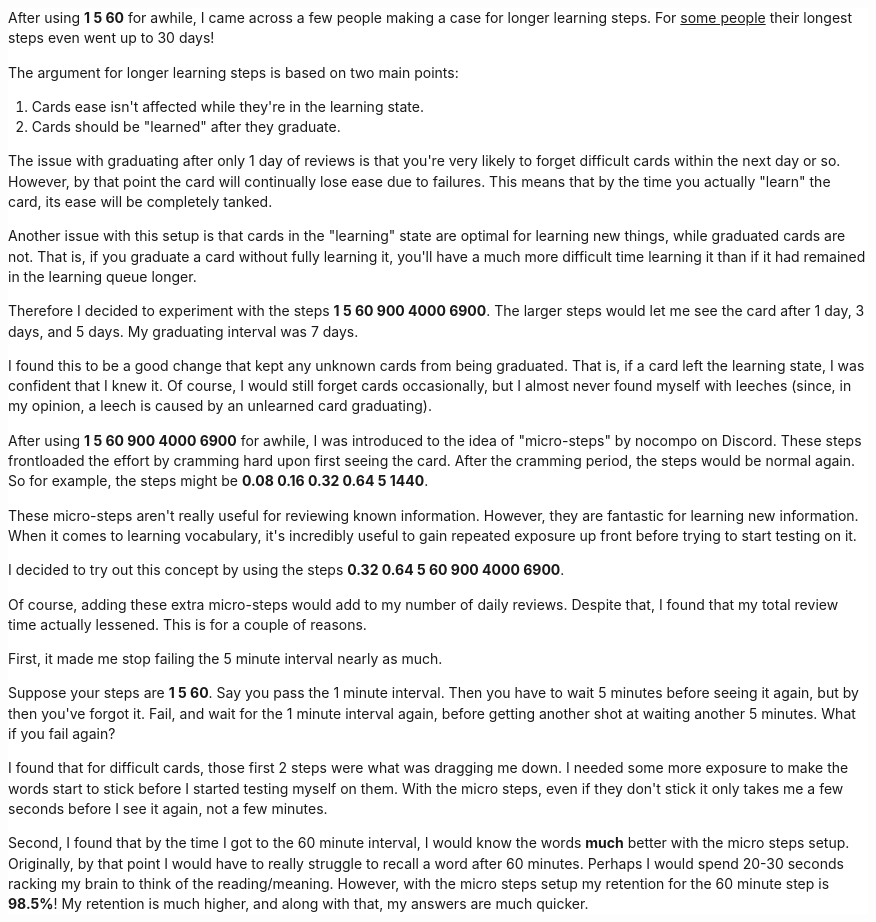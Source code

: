 

After using **1 5 60** for awhile, I came across a few people making a case for longer learning steps. For [some people](https://eshapard.github.io/anki/what-anki-learning-steps-to-use.html) their longest steps even went up to 30 days!

The argument for longer learning steps is based on two main points:

1. Cards ease isn't affected while they're in the learning state.
2. Cards should be "learned" after they graduate.

The issue with graduating after only 1 day of reviews is that you're very likely to forget difficult cards within the next day or so. However, by that point the card will continually lose ease due to failures. This means that by the time you actually "learn" the card, its ease will be completely tanked.

Another issue with this setup is that cards in the "learning" state are optimal for learning new things, while graduated cards are not. That is, if you graduate a card without fully learning it, you'll have a much more difficult time learning it than if it had remained in the learning queue longer.

Therefore I decided to experiment with the steps **1 5 60 900 4000 6900**. The larger steps would let me see the card after 1 day, 3 days, and 5 days. My graduating interval was 7 days.

I found this to be a good change that kept any unknown cards from being graduated. That is, if a card left the learning state, I was confident that I knew it. Of course, I would still forget cards occasionally, but I almost never found myself with leeches (since, in my opinion, a leech is caused by an unlearned card graduating).



After using **1 5 60 900 4000 6900** for awhile, I was introduced to the idea of "micro-steps" by nocompo on Discord. These steps frontloaded the effort by cramming hard upon first seeing the card. After the cramming period, the steps would be normal again. So for example, the steps might be **0.08 0.16 0.32 0.64 5 1440**. 

These micro-steps aren't really useful for reviewing known information. However, they are fantastic for learning new information. When it comes to learning vocabulary, it's incredibly useful to gain repeated exposure up front before trying to start testing on it.

I decided to try out this concept by using the steps **0.32 0.64 5 60 900 4000 6900**. 

Of course, adding these extra micro-steps would add to my number of daily reviews. Despite that, I found that my total review time actually lessened. This is for a couple of reasons.

First, it made me stop failing the 5 minute interval nearly as much. 

Suppose your steps are **1 5 60**. Say you pass the 1 minute interval. Then you have to wait 5 minutes before seeing it again, but by then you've forgot it. Fail, and wait for the 1 minute interval again, before getting another shot at waiting another 5 minutes. What if you fail again?

I found that for difficult cards, those first 2 steps were what was dragging me down. I needed some more exposure to make the words start to stick before I started testing myself on them. With the micro steps, even if they don't stick it only takes me a few seconds before I see it again, not a few minutes. 

Second, I found that by the time I got to the 60 minute interval, I would know the words **much** better with the micro steps setup. Originally, by that point I would have to really struggle to recall a word after 60 minutes. Perhaps I would spend 20-30 seconds racking my brain to think of the reading/meaning. However, with the micro steps setup my retention for the 60 minute step is **98.5%**! My retention is much higher, and along with that, my answers are much quicker.
